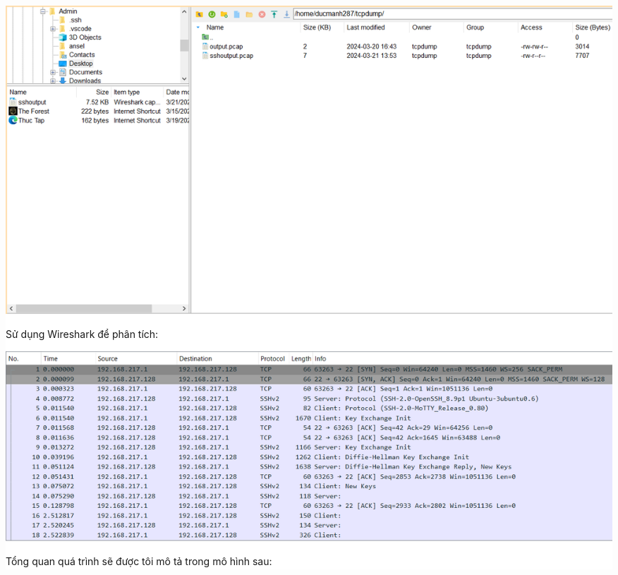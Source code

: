 ![](/Anh/Screenshot_504.png)

Sử dụng Wireshark để phân tích:

![](/Anh/Screenshot_505.png)

Tổng quan quá trình sẽ được tôi mô tả trong mô hình sau:
